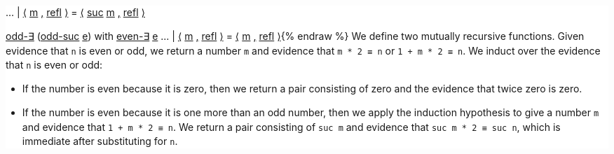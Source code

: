<a id="10314" class="Symbol">...</a>                    <a id="10337" class="Symbol">|</a> <a id="10339" href="{% endraw %}{{ site.baseurl }}{% link out/plfa/Quantifiers.md %}{% raw %}#4505" class="InductiveConstructor Operator">⟨</a> <a id="10341" href="{% endraw %}{{ site.baseurl }}{% link out/plfa/Quantifiers.md %}{% raw %}#10341" class="Bound">m</a> <a id="10343" href="{% endraw %}{{ site.baseurl }}{% link out/plfa/Quantifiers.md %}{% raw %}#4505" class="InductiveConstructor Operator">,</a> <a id="10345" href="https://agda.github.io/agda-stdlib/v0.17/Agda.Builtin.Equality.html#140" class="InductiveConstructor">refl</a> <a id="10350" href="{% endraw %}{{ site.baseurl }}{% link out/plfa/Quantifiers.md %}{% raw %}#4505" class="InductiveConstructor Operator">⟩</a>  <a id="10353" class="Symbol">=</a>  <a id="10356" href="{% endraw %}{{ site.baseurl }}{% link out/plfa/Quantifiers.md %}{% raw %}#4505" class="InductiveConstructor Operator">⟨</a> <a id="10358" href="https://agda.github.io/agda-stdlib/v0.17/Agda.Builtin.Nat.html#128" class="InductiveConstructor">suc</a> <a id="10362" href="{% endraw %}{{ site.baseurl }}{% link out/plfa/Quantifiers.md %}{% raw %}#10341" class="Bound">m</a> <a id="10364" href="{% endraw %}{{ site.baseurl }}{% link out/plfa/Quantifiers.md %}{% raw %}#4505" class="InductiveConstructor Operator">,</a> <a id="10366" href="https://agda.github.io/agda-stdlib/v0.17/Agda.Builtin.Equality.html#140" class="InductiveConstructor">refl</a> <a id="10371" href="{% endraw %}{{ site.baseurl }}{% link out/plfa/Quantifiers.md %}{% raw %}#4505" class="InductiveConstructor Operator">⟩</a>

<a id="10374" href="{% endraw %}{{ site.baseurl }}{% link out/plfa/Quantifiers.md %}{% raw %}#10169" class="Function">odd-∃</a>  <a id="10381" class="Symbol">(</a><a id="10382" href="{% endraw %}{{ site.baseurl }}{% link out/plfa/Quantifiers.md %}{% raw %}#9412" class="InductiveConstructor">odd-suc</a> <a id="10390" href="{% endraw %}{{ site.baseurl }}{% link out/plfa/Quantifiers.md %}{% raw %}#10390" class="Bound">e</a><a id="10391" class="Symbol">)</a>  <a id="10394" class="Keyword">with</a> <a id="10399" href="{% endraw %}{{ site.baseurl }}{% link out/plfa/Quantifiers.md %}{% raw %}#10116" class="Function">even-∃</a> <a id="10406" href="{% endraw %}{{ site.baseurl }}{% link out/plfa/Quantifiers.md %}{% raw %}#10390" class="Bound">e</a>
<a id="10408" class="Symbol">...</a>                    <a id="10431" class="Symbol">|</a> <a id="10433" href="{% endraw %}{{ site.baseurl }}{% link out/plfa/Quantifiers.md %}{% raw %}#4505" class="InductiveConstructor Operator">⟨</a> <a id="10435" href="{% endraw %}{{ site.baseurl }}{% link out/plfa/Quantifiers.md %}{% raw %}#10435" class="Bound">m</a> <a id="10437" href="{% endraw %}{{ site.baseurl }}{% link out/plfa/Quantifiers.md %}{% raw %}#4505" class="InductiveConstructor Operator">,</a> <a id="10439" href="https://agda.github.io/agda-stdlib/v0.17/Agda.Builtin.Equality.html#140" class="InductiveConstructor">refl</a> <a id="10444" href="{% endraw %}{{ site.baseurl }}{% link out/plfa/Quantifiers.md %}{% raw %}#4505" class="InductiveConstructor Operator">⟩</a>  <a id="10447" class="Symbol">=</a>  <a id="10450" href="{% endraw %}{{ site.baseurl }}{% link out/plfa/Quantifiers.md %}{% raw %}#4505" class="InductiveConstructor Operator">⟨</a> <a id="10452" href="{% endraw %}{{ site.baseurl }}{% link out/plfa/Quantifiers.md %}{% raw %}#10435" class="Bound">m</a> <a id="10454" href="{% endraw %}{{ site.baseurl }}{% link out/plfa/Quantifiers.md %}{% raw %}#4505" class="InductiveConstructor Operator">,</a> <a id="10456" href="https://agda.github.io/agda-stdlib/v0.17/Agda.Builtin.Equality.html#140" class="InductiveConstructor">refl</a> <a id="10461" href="{% endraw %}{{ site.baseurl }}{% link out/plfa/Quantifiers.md %}{% raw %}#4505" class="InductiveConstructor Operator">⟩</a>{% endraw %}</pre>
We define two mutually recursive functions. Given
evidence that `n` is even or odd, we return a
number `m` and evidence that `m * 2 ≡ n` or `1 + m * 2 ≡ n`.
We induct over the evidence that `n` is even or odd:

* If the number is even because it is zero, then we return a pair
consisting of zero and the evidence that twice zero is zero.

* If the number is even because it is one more than an odd number,
then we apply the induction hypothesis to give a number `m` and
evidence that `1 + m * 2 ≡ n`. We return a pair consisting of `suc m`
and evidence that `suc m * 2 ≡ suc n`, which is immediate after
substituting for `n`.
